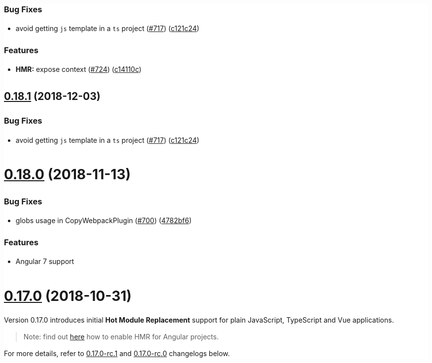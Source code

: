 
### Bug Fixes

* avoid getting `js` template in a `ts` project ([#717](https://github.com/NativeScript/nativescript-dev-webpack/issues/717)) ([c121c24](https://github.com/NativeScript/nativescript-dev-webpack/commit/c121c24))


### Features

* **HMR:** expose context ([#724](https://github.com/NativeScript/nativescript-dev-webpack/issues/724)) ([c14110c](https://github.com/NativeScript/nativescript-dev-webpack/commit/c14110c))



<a name="0.18.1"></a>
## [0.18.1](https://github.com/NativeScript/nativescript-dev-webpack/compare/0.18.0...0.18.1) (2018-12-03)


### Bug Fixes

* avoid getting `js` template in a `ts` project ([#717](https://github.com/NativeScript/nativescript-dev-webpack/issues/717)) ([c121c24](https://github.com/NativeScript/nativescript-dev-webpack/commit/c121c24))



<a name="0.18.0"></a>
# [0.18.0](https://github.com/NativeScript/nativescript-dev-webpack/compare/0.17.0...0.18.0) (2018-11-13)


### Bug Fixes

* globs usage in CopyWebpackPlugin ([#700](https://github.com/NativeScript/nativescript-dev-webpack/issues/700)) ([4782bf6](https://github.com/NativeScript/nativescript-dev-webpack/commit/4782bf6))


### Features
* Angular 7 support


<a name="0.17.0"></a>
# [0.17.0](https://github.com/NativeScript/nativescript-dev-webpack/compare/0.17.0-rc.1...0.17.0) (2018-10-31)

Version 0.17.0 introduces initial **Hot Module Replacement** support for plain JavaScript, TypeScript and Vue applications.

> Note: find out [here](https://github.com/NativeScript/nativescript-angular/wiki/HMR) how to enable HMR for Angular projects.

For more details, refer to [0.17.0-rc.1](https://github.com/NativeScript/nativescript-dev-webpack/blob/master/CHANGELOG.md#0170-rc1-2018-10-25) and [0.17.0-rc.0](https://github.com/NativeScript/nativescript-dev-webpack/blob/master/CHANGELOG.md#0170-rc0-2018-10-17) changelogs below.
